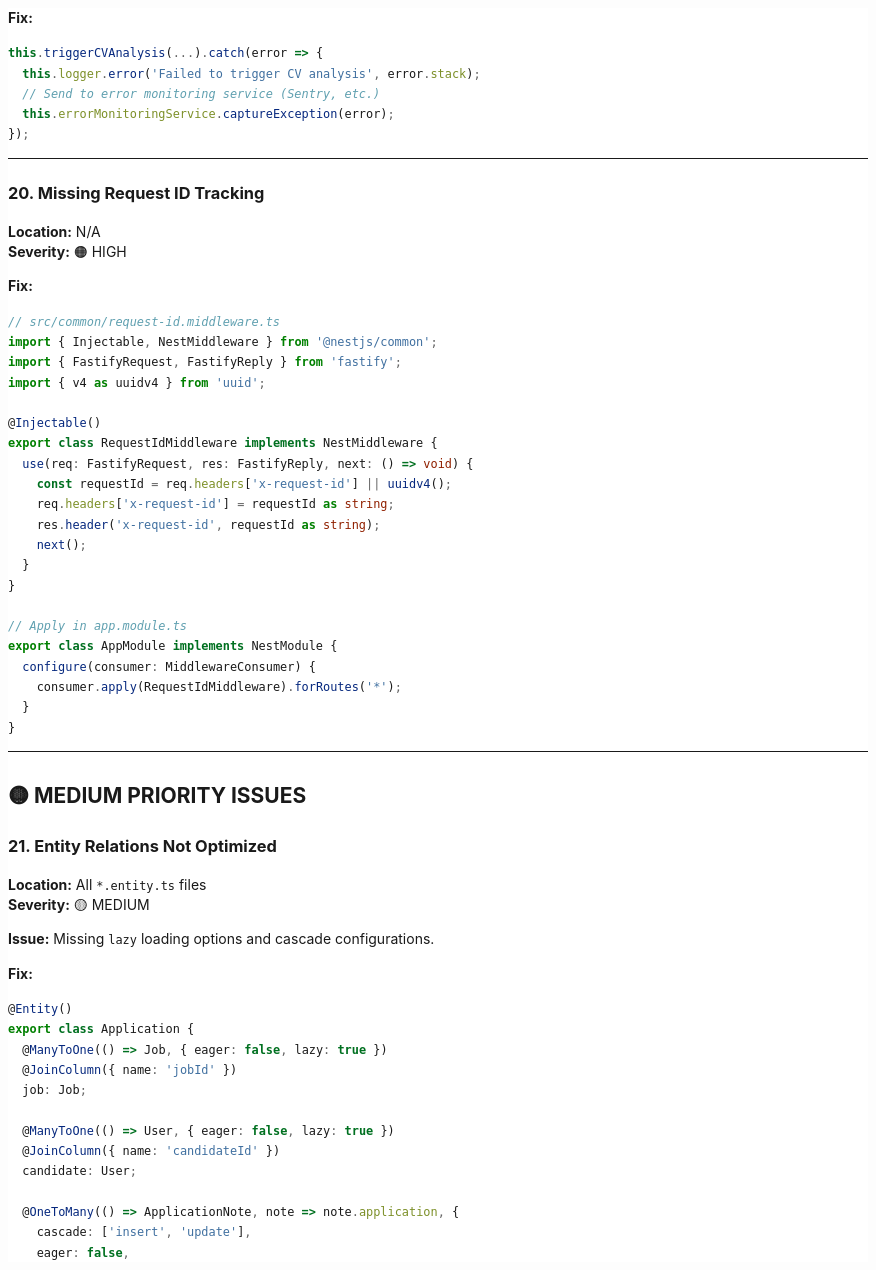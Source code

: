 **Fix:**
```typescript
this.triggerCVAnalysis(...).catch(error => {
  this.logger.error('Failed to trigger CV analysis', error.stack);
  // Send to error monitoring service (Sentry, etc.)
  this.errorMonitoringService.captureException(error);
});
```

---

### 20. **Missing Request ID Tracking**
**Location:** N/A  
**Severity:** 🟠 HIGH

**Fix:**
```typescript
// src/common/request-id.middleware.ts
import { Injectable, NestMiddleware } from '@nestjs/common';
import { FastifyRequest, FastifyReply } from 'fastify';
import { v4 as uuidv4 } from 'uuid';

@Injectable()
export class RequestIdMiddleware implements NestMiddleware {
  use(req: FastifyRequest, res: FastifyReply, next: () => void) {
    const requestId = req.headers['x-request-id'] || uuidv4();
    req.headers['x-request-id'] = requestId as string;
    res.header('x-request-id', requestId as string);
    next();
  }
}

// Apply in app.module.ts
export class AppModule implements NestModule {
  configure(consumer: MiddlewareConsumer) {
    consumer.apply(RequestIdMiddleware).forRoutes('*');
  }
}
```

---

## 🟡 MEDIUM PRIORITY ISSUES

### 21. **Entity Relations Not Optimized**
**Location:** All `*.entity.ts` files  
**Severity:** 🟡 MEDIUM

**Issue:** Missing `lazy` loading options and cascade configurations.

**Fix:**
```typescript
@Entity()
export class Application {
  @ManyToOne(() => Job, { eager: false, lazy: true })
  @JoinColumn({ name: 'jobId' })
  job: Job;
  
  @ManyToOne(() => User, { eager: false, lazy: true })
  @JoinColumn({ name: 'candidateId' })
  candidate: User;
  
  @OneToMany(() => ApplicationNote, note => note.application, {
    cascade: ['insert', 'update'],
    eager: false,
```